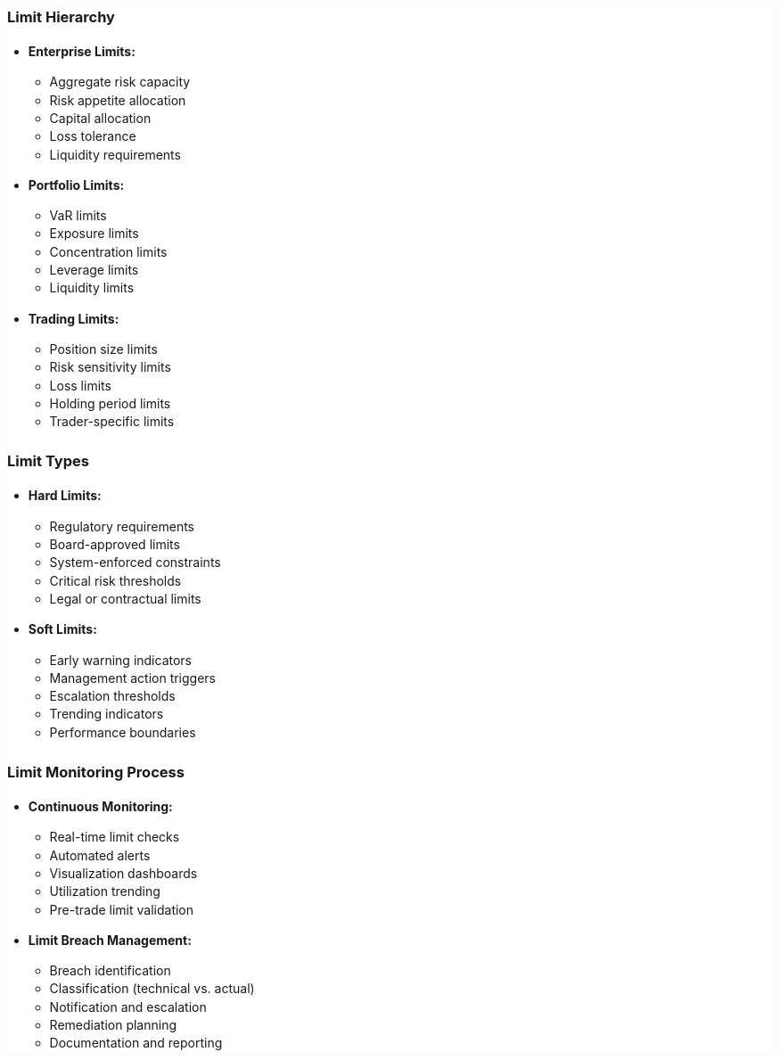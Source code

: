 ### Limit Hierarchy

* **Enterprise Limits:**
  * Aggregate risk capacity
  * Risk appetite allocation
  * Capital allocation
  * Loss tolerance
  * Liquidity requirements

* **Portfolio Limits:**
  * VaR limits
  * Exposure limits
  * Concentration limits
  * Leverage limits
  * Liquidity limits

* **Trading Limits:**
  * Position size limits
  * Risk sensitivity limits
  * Loss limits
  * Holding period limits
  * Trader-specific limits

### Limit Types

* **Hard Limits:**
  * Regulatory requirements
  * Board-approved limits
  * System-enforced constraints
  * Critical risk thresholds
  * Legal or contractual limits

* **Soft Limits:**
  * Early warning indicators
  * Management action triggers
  * Escalation thresholds
  * Trending indicators
  * Performance boundaries

### Limit Monitoring Process

* **Continuous Monitoring:**
  * Real-time limit checks
  * Automated alerts
  * Visualization dashboards
  * Utilization trending
  * Pre-trade limit validation

* **Limit Breach Management:**
  * Breach identification
  * Classification (technical vs. actual)
  * Notification and escalation
  * Remediation planning
  * Documentation and reporting
